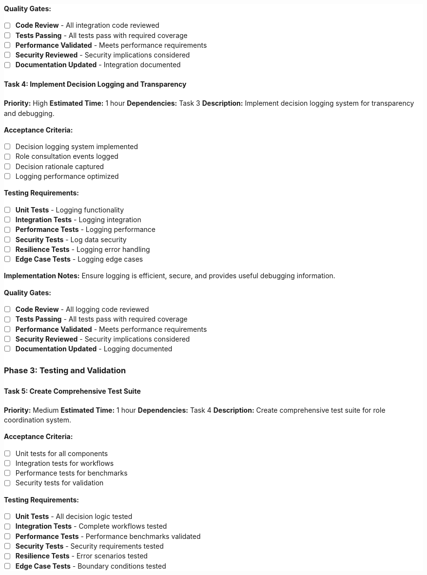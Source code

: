 **Quality Gates:**
- [ ] **Code Review** - All integration code reviewed
- [ ] **Tests Passing** - All tests pass with required coverage
- [ ] **Performance Validated** - Meets performance requirements
- [ ] **Security Reviewed** - Security implications considered
- [ ] **Documentation Updated** - Integration documented

#### Task 4: Implement Decision Logging and Transparency
**Priority:** High
**Estimated Time:** 1 hour
**Dependencies:** Task 3
**Description:** Implement decision logging system for transparency and debugging.

**Acceptance Criteria:**
- [ ] Decision logging system implemented
- [ ] Role consultation events logged
- [ ] Decision rationale captured
- [ ] Logging performance optimized

**Testing Requirements:**
- [ ] **Unit Tests** - Logging functionality
- [ ] **Integration Tests** - Logging integration
- [ ] **Performance Tests** - Logging performance
- [ ] **Security Tests** - Log data security
- [ ] **Resilience Tests** - Logging error handling
- [ ] **Edge Case Tests** - Logging edge cases

**Implementation Notes:** Ensure logging is efficient, secure, and provides useful debugging information.

**Quality Gates:**
- [ ] **Code Review** - All logging code reviewed
- [ ] **Tests Passing** - All tests pass with required coverage
- [ ] **Performance Validated** - Meets performance requirements
- [ ] **Security Reviewed** - Security implications considered
- [ ] **Documentation Updated** - Logging documented

### Phase 3: Testing and Validation

#### Task 5: Create Comprehensive Test Suite
**Priority:** Medium
**Estimated Time:** 1 hour
**Dependencies:** Task 4
**Description:** Create comprehensive test suite for role coordination system.

**Acceptance Criteria:**
- [ ] Unit tests for all components
- [ ] Integration tests for workflows
- [ ] Performance tests for benchmarks
- [ ] Security tests for validation

**Testing Requirements:**
- [ ] **Unit Tests** - All decision logic tested
- [ ] **Integration Tests** - Complete workflows tested
- [ ] **Performance Tests** - Performance benchmarks validated
- [ ] **Security Tests** - Security requirements tested
- [ ] **Resilience Tests** - Error scenarios tested
- [ ] **Edge Case Tests** - Boundary conditions tested
